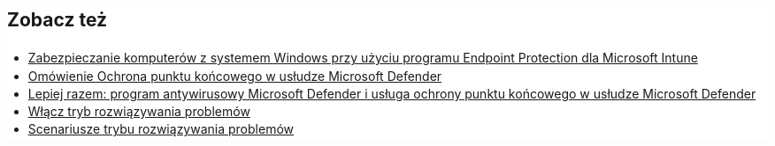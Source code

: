 ## <a name="see-also"></a>Zobacz też

- [Zabezpieczanie komputerów z systemem Windows przy użyciu programu Endpoint Protection dla Microsoft Intune](/intune/help-secure-windows-pcs-with-endpoint-protection-for-microsoft-intune)
- [Omówienie Ochrona punktu końcowego w usłudze Microsoft Defender](/microsoft-365/security/defender-endpoint)
- [Lepiej razem: program antywirusowy Microsoft Defender i usługa ochrony punktu końcowego w usłudze Microsoft Defender](why-use-microsoft-defender-antivirus.md)
- [Włącz tryb rozwiązywania problemów](enable-troubleshooting-mode.md)
- [Scenariusze trybu rozwiązywania problemów](troubleshooting-mode-scenarios.md)

